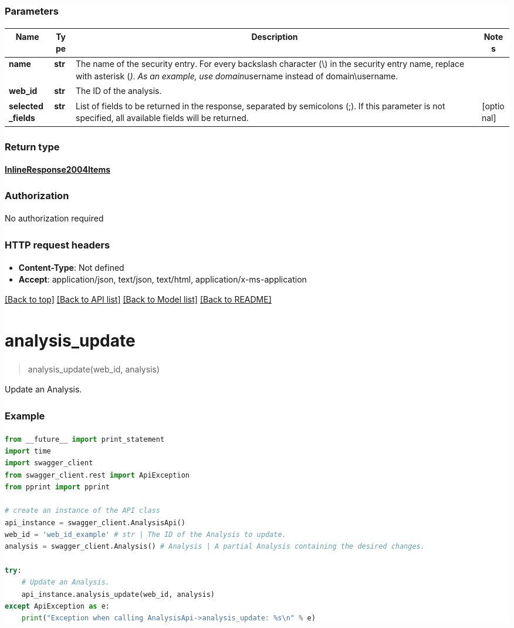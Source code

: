 ### Parameters

Name | Type | Description  | Notes
------------- | ------------- | ------------- | -------------
 **name** | **str**| The name of the security entry. For every backslash character (\\) in the security entry name, replace with asterisk (*). As an example, use domain*username instead of domain\\username. | 
 **web_id** | **str**| The ID of the analysis. | 
 **selected_fields** | **str**| List of fields to be returned in the response, separated by semicolons (;). If this parameter is not specified, all available fields will be returned. | [optional] 

### Return type

[**InlineResponse2004Items**](InlineResponse2004Items.md)

### Authorization

No authorization required

### HTTP request headers

 - **Content-Type**: Not defined
 - **Accept**: application/json, text/json, text/html, application/x-ms-application

[[Back to top]](#) [[Back to API list]](../README.md#documentation-for-api-endpoints) [[Back to Model list]](../README.md#documentation-for-models) [[Back to README]](../README.md)

# **analysis_update**
> analysis_update(web_id, analysis)

Update an Analysis.

### Example 
```python
from __future__ import print_statement
import time
import swagger_client
from swagger_client.rest import ApiException
from pprint import pprint

# create an instance of the API class
api_instance = swagger_client.AnalysisApi()
web_id = 'web_id_example' # str | The ID of the Analysis to update.
analysis = swagger_client.Analysis() # Analysis | A partial Analysis containing the desired changes.

try: 
    # Update an Analysis.
    api_instance.analysis_update(web_id, analysis)
except ApiException as e:
    print("Exception when calling AnalysisApi->analysis_update: %s\n" % e)
```
